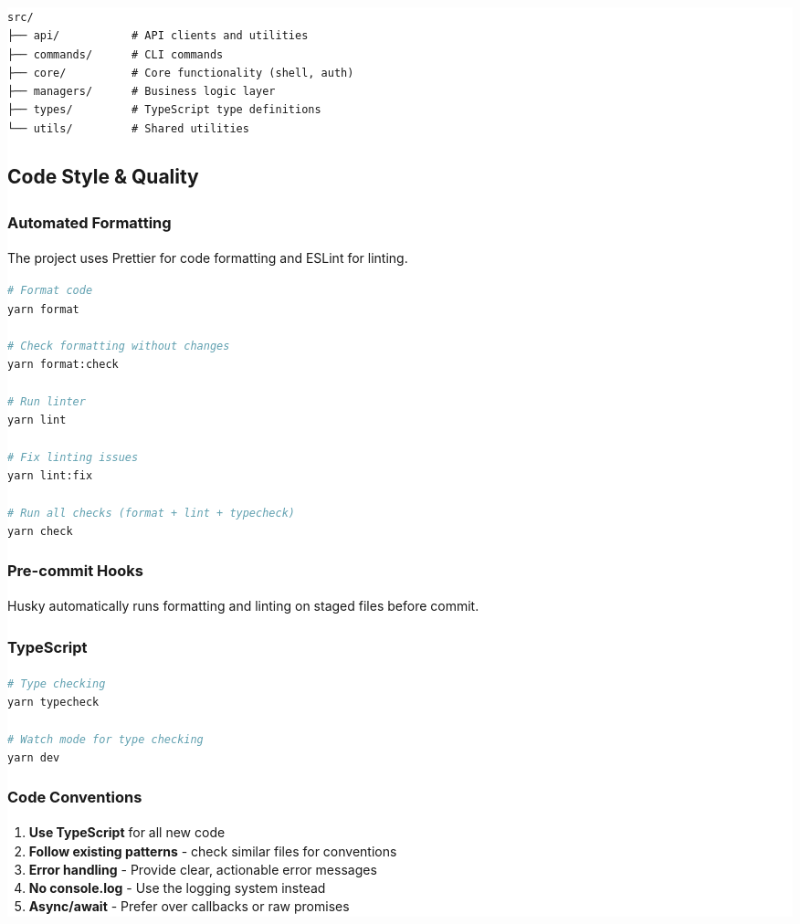 ```
src/
├── api/           # API clients and utilities
├── commands/      # CLI commands
├── core/          # Core functionality (shell, auth)
├── managers/      # Business logic layer
├── types/         # TypeScript type definitions
└── utils/         # Shared utilities
```

## Code Style & Quality

### Automated Formatting

The project uses Prettier for code formatting and ESLint for linting.

```bash
# Format code
yarn format

# Check formatting without changes
yarn format:check

# Run linter
yarn lint

# Fix linting issues
yarn lint:fix

# Run all checks (format + lint + typecheck)
yarn check
```

### Pre-commit Hooks

Husky automatically runs formatting and linting on staged files before commit.

### TypeScript

```bash
# Type checking
yarn typecheck

# Watch mode for type checking
yarn dev
```

### Code Conventions

1. **Use TypeScript** for all new code
2. **Follow existing patterns** - check similar files for conventions
3. **Error handling** - Provide clear, actionable error messages
4. **No console.log** - Use the logging system instead
5. **Async/await** - Prefer over callbacks or raw promises
